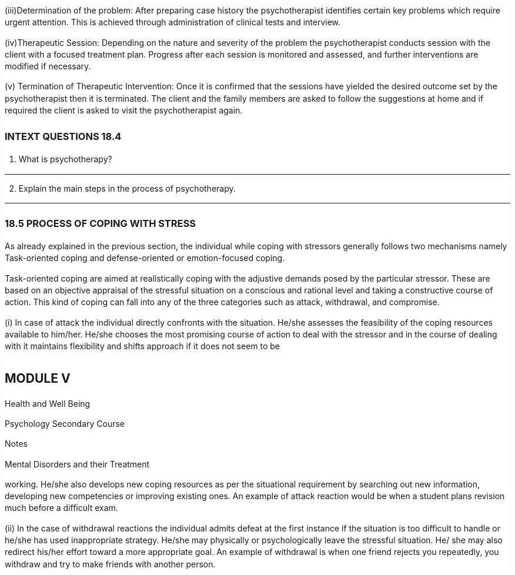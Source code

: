 (iii)Determination of the problem: After preparing case history the psychotherapist identifies certain key problems which require urgent attention. This is achieved through administration of clinical tests and interview. 

(iv)Therapeutic Session: Depending on the nature and severity of the problem the psychotherapist conducts session with the client with a focused treatment plan. Progress after each session is monitored and assessed, and further interventions are modified if necessary. 

(v) Termination of Therapeutic Intervention: Once it is confirmed that the sessions have yielded the desired outcome set by the psychotherapist then it is terminated. The client and the family members are asked to follow the suggestions at home and if required the client is asked to visit the psychotherapist again. 

### INTEXT QUESTIONS 18.4 

1. What is psychotherapy? 

 _______________________________________________________________ 

2. Explain the main steps in the process of psychotherapy. 

 _______________________________________________________________ 

### 18.5 PROCESS OF COPING WITH STRESS 

As already explained in the previous section, the individual while coping with stressors generally follows two mechanisms namely Task-oriented coping and defense-oriented or emotion-focused coping. 

Task-oriented coping are aimed at realistically coping with the adjustive demands posed by the particular stressor. These are based on an objective appraisal of the stressful situation on a conscious and rational level and taking a constructive course of action. This kind of coping can fall into any of the three categories such as attack, withdrawal, and compromise. 

(i) In case of attack the individual directly confronts with the situation. He/she assesses the feasibility of the coping resources available to him/her. He/she chooses the most promising course of action to deal with the stressor and in the course of dealing with it maintains flexibility and shifts approach if it does not seem to be 


## MODULE V 

Health and Well Being 

 Psychology Secondary Course 

 Notes 

 Mental Disorders and their Treatment 

 working. He/she also develops new coping resources as per the situational requirement by searching out new information, developing new competencies or improving existing ones. An example of attack reaction would be when a student plans revision much before a difficult exam. 

 (ii) In the case of withdrawal reactions the individual admits defeat at the first instance if the situation is too difficult to handle or he/she has used inappropriate strategy. He/she may physically or psychologically leave the stressful situation. He/ she may also redirect his/her effort toward a more appropriate goal. An example of withdrawal is when one friend rejects you repeatedly, you withdraw and try to make friends with another person. 
